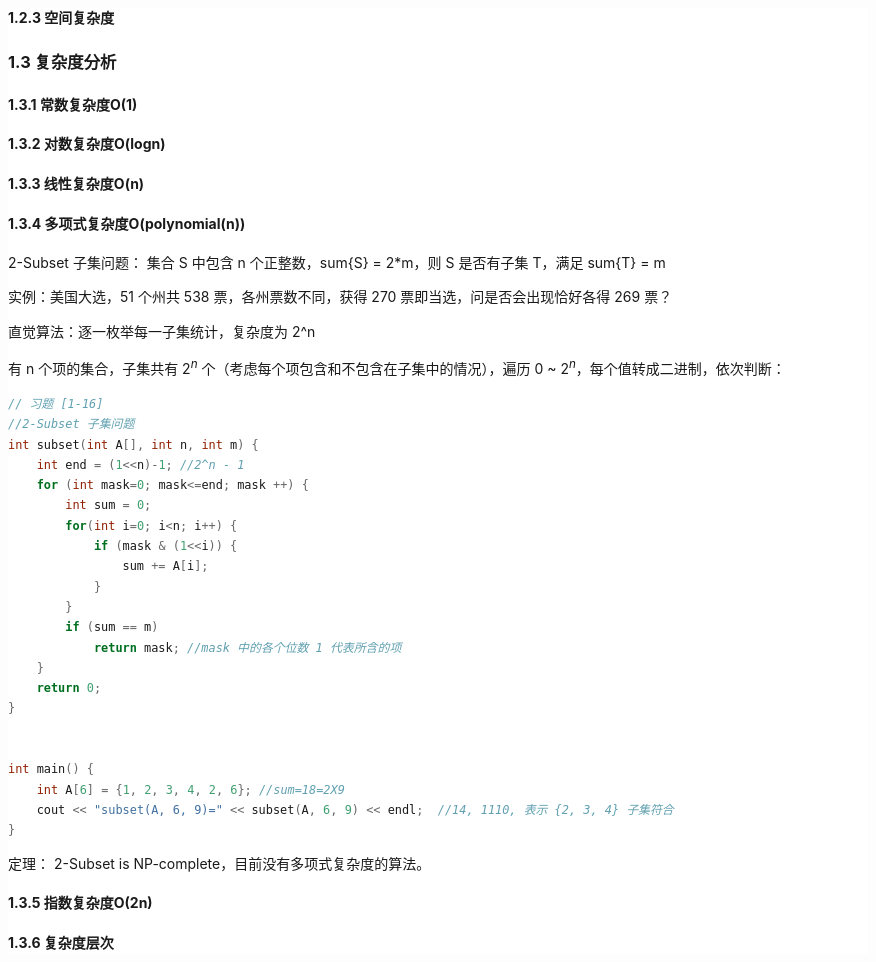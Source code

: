 #### 1.2.3 空间复杂度 

### 1.3 复杂度分析

#### 1.3.1 常数复杂度O(1)  
#### 1.3.2 对数复杂度O(logn)  
#### 1.3.3 线性复杂度O(n)  
#### 1.3.4 多项式复杂度O(polynomial(n)) 

2-Subset 子集问题： 集合 S 中包含 n 个正整数，sum{S} = 2*m，则 S 是否有子集 T，满足 sum{T} = m

实例：美国大选，51 个州共 538 票，各州票数不同，获得 270 票即当选，问是否会出现恰好各得 269 票？

直觉算法：逐一枚举每一子集统计，复杂度为 2^n

有 n 个项的集合，子集共有 $2^n$ 个（考虑每个项包含和不包含在子集中的情况），遍历 0 ~ $2^n$，每个值转成二进制，依次判断：

```cpp
// 习题 [1-16]
//2-Subset 子集问题
int subset(int A[], int n, int m) {
    int end = (1<<n)-1; //2^n - 1
    for (int mask=0; mask<=end; mask ++) {
        int sum = 0;
        for(int i=0; i<n; i++) {
            if (mask & (1<<i)) {
                sum += A[i];
            }
        }
        if (sum == m)
            return mask; //mask 中的各个位数 1 代表所含的项
    }
    return 0;
}


int main() {
    int A[6] = {1, 2, 3, 4, 2, 6}; //sum=18=2X9
    cout << "subset(A, 6, 9)=" << subset(A, 6, 9) << endl;  //14, 1110, 表示 {2, 3, 4} 子集符合
}  
```

定理： 2-Subset is NP-complete，目前没有多项式复杂度的算法。

#### 1.3.5 指数复杂度O(2n)  

#### 1.3.6 复杂度层次 
